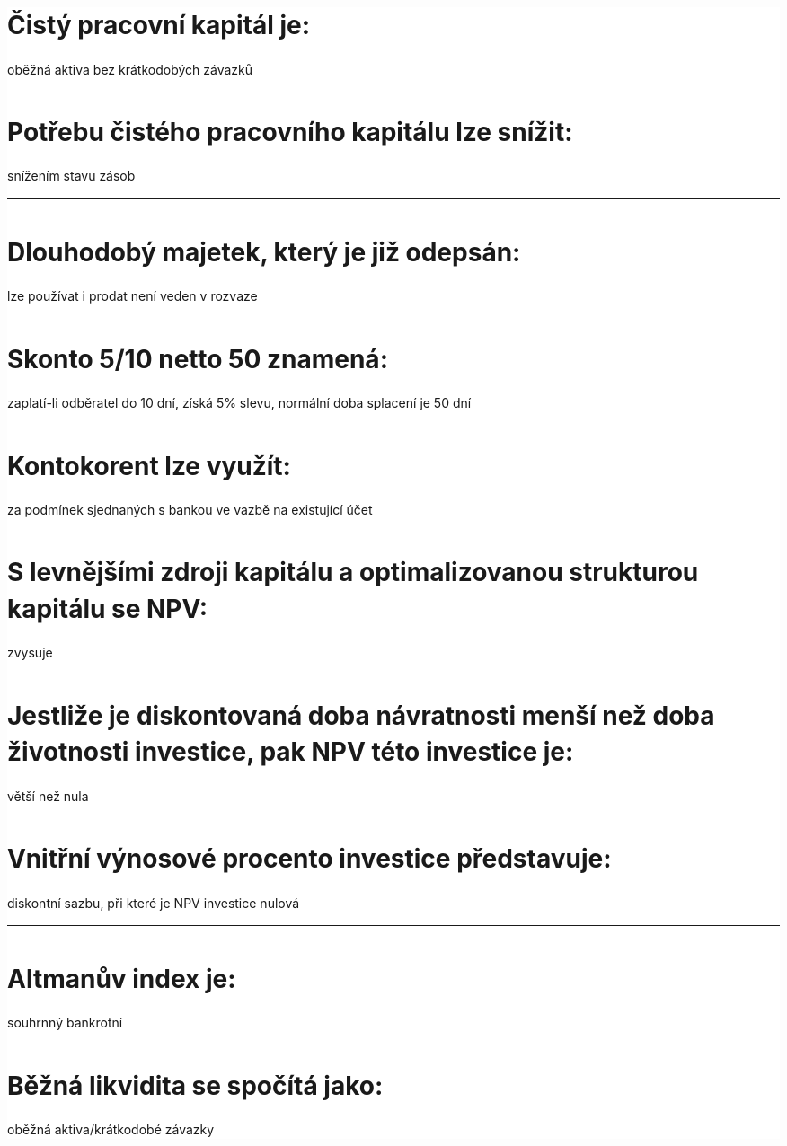 # Čistý pracovní kapitál je:
 oběžná aktiva bez krátkodobých závazků
# Potřebu čistého pracovního kapitálu lze snížit:

snížením stavu zásob

---
# Dlouhodobý majetek, který je již odepsán:
  

lze používat i prodat
není veden v rozvaze

# Skonto 5/10 netto 50 znamená:

zaplatí-li odběratel do 10 dní, získá 5% slevu, normální doba splacení je 50 dní

# Kontokorent lze využít: 

za podmínek sjednaných s bankou
ve vazbě na existující účet

# S levnějšími zdroji kapitálu a optimalizovanou strukturou kapitálu se NPV:
zvysuje

# Jestliže je diskontovaná doba návratnosti menší než doba životnosti investice, pak NPV této investice je:
větší než nula

# Vnitřní výnosové procento investice představuje:

diskontní sazbu, při které je NPV investice nulová

---
# Altmanův index je:
souhrnný
bankrotní


# Běžná likvidita se spočítá jako:

oběžná aktiva/krátkodobé závazky